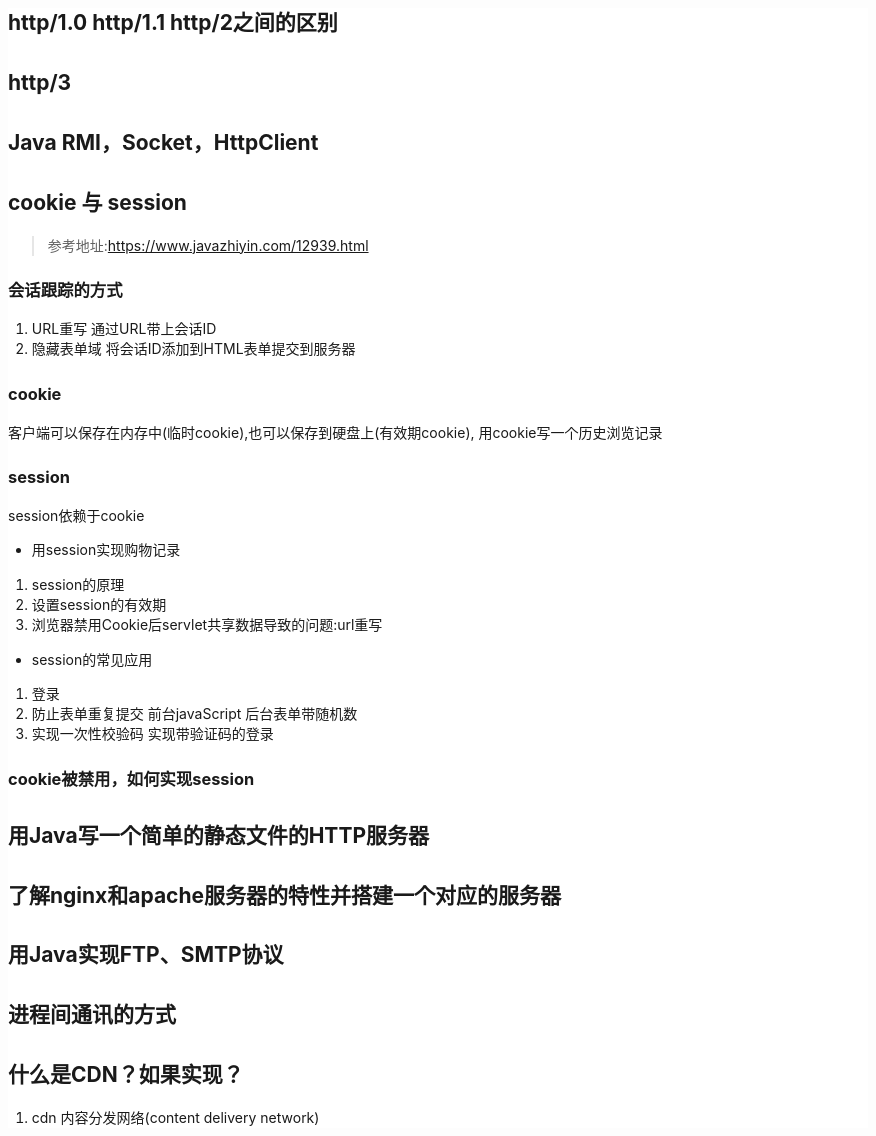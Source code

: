 ## http/1.0 http/1.1 http/2之间的区别

## http/3

## Java RMI，Socket，HttpClient

## cookie 与 session
>参考地址:https://www.javazhiyin.com/12939.html 

### 会话跟踪的方式
1. URL重写
通过URL带上会话ID
2. 隐藏表单域
将会话ID添加到HTML表单提交到服务器

### cookie
客户端可以保存在内存中(临时cookie),也可以保存到硬盘上(有效期cookie),
用cookie写一个历史浏览记录

### session
session依赖于cookie
* 用session实现购物记录
1. session的原理 
2. 设置session的有效期 
3. 浏览器禁用Cookie后servlet共享数据导致的问题:url重写
* session的常见应用
1. 登录 
2. 防止表单重复提交 前台javaScript 后台表单带随机数 
3. 实现一次性校验码
实现带验证码的登录

### cookie被禁用，如何实现session

## 用Java写一个简单的静态文件的HTTP服务器

## 了解nginx和apache服务器的特性并搭建一个对应的服务器

## 用Java实现FTP、SMTP协议

## 进程间通讯的方式

## 什么是CDN？如果实现？
1. cdn
内容分发网络(content delivery network)
